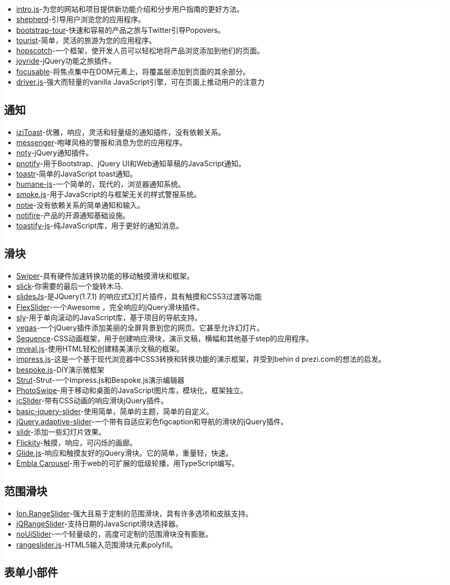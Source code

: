 * [intro.js](https://github.com/usablica/intro.js)-为您的网站和项目提供新功能介绍和分步用户指南的更好方法。
* [shepherd](https://github.com/HubSpot/shepherd)-引导用户浏览您的应用程序。
* [bootstrap-tour](https://github.com/sorich87/bootstrap-tour)-快速和容易的产品之旅与Twitter引导Popovers。
* [tourist](https://github.com/easelinc/tourist)-简单，灵活的旅游为您的应用程序。
* [hopscotch](https://github.com/linkedin/hopscotch)-一个框架，使开发人员可以轻松地将产品浏览添加到他们的页面。
* [joyride](https://github.com/zurb/joyride)-jQuery功能之旅插件。
* [focusable](https://github.com/zzarcon/focusable)-将焦点集中在DOM元素上，将覆盖层添加到页面的其余部分。
* [driver.js](https://github.com/kamranahmedse/driver.js)-强大而轻量的vanilla JavaScript引擎，可在页面上推动用户的注意力
## 通知

* [iziToast](https://github.com/dolce/iziToast)-优雅，响应，灵活和轻量级的通知插件，没有依赖关系。
* [messenger](https://github.com/HubSpot/messenger)-咆哮风格的警报和消息为您的应用程序。
* [noty](https://github.com/needim/noty)-jQuery通知插件。
* [pnotify](https://github.com/sciactive/pnotify)-用于Bootstrap、jQuery UI和Web通知草稿的JavaScript通知。
* [toastr](https://github.com/CodeSeven/toastr)-简单的JavaScript toast通知。
* [humane-js](https://github.com/wavded/humane-js)-一个简单的，现代的，浏览器通知系统。
* [smoke.js](https://github.com/hxgf/smoke.js)-用于JavaScript的与框架无关的样式警报系统。
* [notie](https://github.com/jaredreich/notie)-没有依赖关系的简单通知和输入。
* [notifire](https://github.com/notifirehq/notifire)-产品的开源通知基础设施。
* [toastify-js](https://github.com/apvarun/toastify-js)-纯JavaScript库，用于更好的通知消息。
## 滑块

* [Swiper](https://github.com/nolimits4web/Swiper)-具有硬件加速转换功能的移动触摸滑块和框架。
* [slick](https://github.com/kenwheeler/slick)-你需要的最后一个旋转木马.
* [slidesJs](http://www.slidesjs.com)-是JQuery(1.7.1) 的响应式幻灯片插件，具有触摸和CSS3过渡等功能
* [FlexSlider](https://github.com/woothemes/FlexSlider)-一个Awesome ，完全响应的jQuery滑块插件。
* [sly](https://github.com/darsain/sly)-用于单向滚动的JavaScript库，基于项目的导航支持。
* [vegas](https://github.com/jaysalvat/vegas)-一个jQuery插件添加美丽的全屏背景到您的网页。它甚至允许幻灯片。
* [Sequence](https://github.com/IanLunn/Sequence)-CSS动画框架，用于创建响应滑块，演示文稿，横幅和其他基于step的应用程序。
* [reveal.js](https://github.com/hakimel/reveal.js)-使用HTML轻松创建精美演示文稿的框架。
* [impress.js](https://github.com/impress/impress.js)-这是一个基于现代浏览器中CSS3转换和转换功能的演示框架，并受到behin d prezi.com的想法的启发。
* [bespoke.js](https://github.com/bespokejs/bespoke)-DIY演示微框架
* [Strut](https://github.com/tantaman/Strut)-Strut-一个Impress.js和Bespoke.js演示编辑器
* [PhotoSwipe](https://github.com/dimsemenov/PhotoSwipe)-用于移动和桌面的JavaScript图片库，模块化，框架独立。
* [jcSlider](https://github.com/JoanClaret/jcSlider)-带有CSS动画的响应滑块jQuery插件。
* [basic-jquery-slider](https://github.com/jcobb/basic-jquery-slider)-使用简单，简单的主题，简单的自定义。
* [jQuery.adaptive-slider](https://github.com/creative-punch/jQuery.adaptive-slider/)-一个带有自适应彩色figcaption和导航的滑块的jQuery插件。
* [slidr](https://github.com/bchanx/slidr)-添加一些幻灯片效果。
* [Flickity](https://github.com/metafizzy/flickity)-触摸，响应，可闪烁的画廊。
* [Glide.js](https://github.com/jedrzejchalubek/glidejs)-响应和触摸友好的jQuery滑块。它的简单，重量轻，快速。
* [Embla Carousel](https://github.com/davidcetinkaya/embla-carousel)-用于web的可扩展的低级轮播，用TypeScript编写。
## 范围滑块

* [Ion.RangeSlider](https://github.com/IonDen/ion.rangeSlider)-强大且易于定制的范围滑块，具有许多选项和皮肤支持。
* [jQRangeSlider](https://github.com/ghusse/jQRangeSlider)-支持日期的JavaScript滑块选择器。
* [noUiSlider](https://github.com/leongersen/noUiSlider)-一个轻量级的，高度可定制的范围滑块没有膨胀。
* [rangeslider.js](https://github.com/andreruffert/rangeslider.js)-HTML5输入范围滑块元素polyfill。
## 表单小部件
